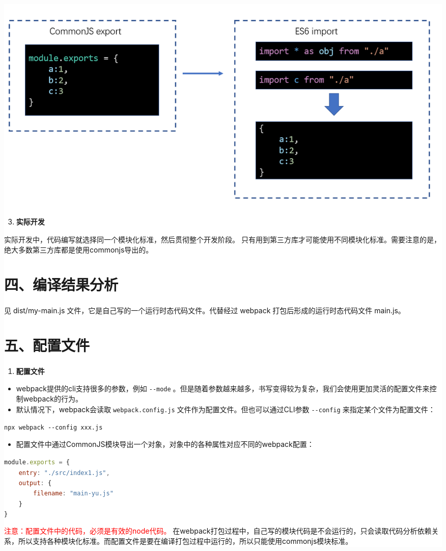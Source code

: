 ![](assets/2020-01-07-07-55-54.png)

3. **实际开发**

实际开发中，代码编写就选择同一个模块化标准，然后贯彻整个开发阶段。
只有用到第三方库才可能使用不同模块化标准。需要注意的是，绝大多数第三方库都是使用commonjs导出的。

# 四、编译结果分析

见  dist/my-main.js 文件，它是自己写的一个运行时态代码文件。代替经过 webpack 打包后形成的运行时态代码文件 main.js。

# 五、配置文件

1. **配置文件**

- webpack提供的cli支持很多的参数，例如 `--mode` 。但是随着参数越来越多，书写变得较为复杂，我们会使用更加灵活的配置文件来控制webpack的行为。
- 默认情况下，webpack会读取 `webpack.config.js` 文件作为配置文件。但也可以通过CLI参数 `--config` 来指定某个文件为配置文件：
```shell
npx webpack --config xxx.js
```

- 配置文件中通过CommonJS模块导出一个对象，对象中的各种属性对应不同的webpack配置：
```js
module.exports = {
    entry: "./src/index1.js",
    output: {
        filename: "main-yu.js"
    }
}
```

<font color="red">注意：配置文件中的代码，必须是有效的node代码。</font>
在webpack打包过程中，自己写的模块代码是不会运行的，只会读取代码分析依赖关系，所以支持各种模块化标准。而配置文件是要在编译打包过程中运行的，所以只能使用commonjs模块标准。
